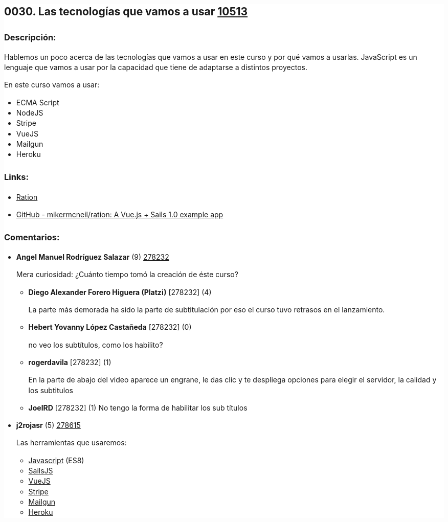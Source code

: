 ## 0030. Las tecnologías que vamos a usar [10513](https://platzi.com/clases/1197-javascript-pro/10513-las-tecnologias-que-vamos-a-usar/)

### Descripción:


Hablemos un poco acerca de las tecnologías que vamos a usar en este curso y por qué vamos a usarlas. JavaScript es un lenguaje que vamos a usar por la capacidad que tiene de adaptarse a distintos proyectos.

En este curso vamos a usar:

* ECMA Script
* NodeJS
* Stripe
* VueJS
* Mailgun
* Heroku



### Links:

* [Ration](https://ration.io/)

* [GitHub - mikermcneil/ration: A Vue.js + Sails 1.0 example app](https://github.com/mikermcneil/ration)

### Comentarios:

* **Angel Manuel Rodríguez Salazar** (9) [278232](https://platzi.com/comentario/278232/) 

	Mera curiosidad: ¿Cuánto tiempo tomó la creación de éste curso?

	* **Diego Alexander Forero Higuera (Platzi)** [278232] (4)

		La parte más demorada ha sido la parte de subtitulación por eso el curso tuvo retrasos en el lanzamiento.

	* **Hebert Yovanny López Castañeda** [278232] (0)

		no veo los subtítulos, como los habilito?

	* **rogerdavila** [278232] (1)

		En la parte de abajo del video aparece un engrane, le das clic y te despliega opciones para elegir el servidor, la calidad y los subtitulos

	* **JoelRD** [278232] (1)
No tengo la forma de habilitar los sub títulos

* **j2rojasr** (5) [278615](https://platzi.com/comentario/278615/) 

	Las herramientas que usaremos:
	
	* [Javascript](https://www.w3schools.com/js/) (ES8)
	* [SailsJS](https://sailsjs.com)
	* [VueJS](https://vuejs.org)
	* [Stripe](https://stripe.com)
	* [Mailgun](https://www.mailgun.com)
	* [Heroku](https://www.heroku.com)
	